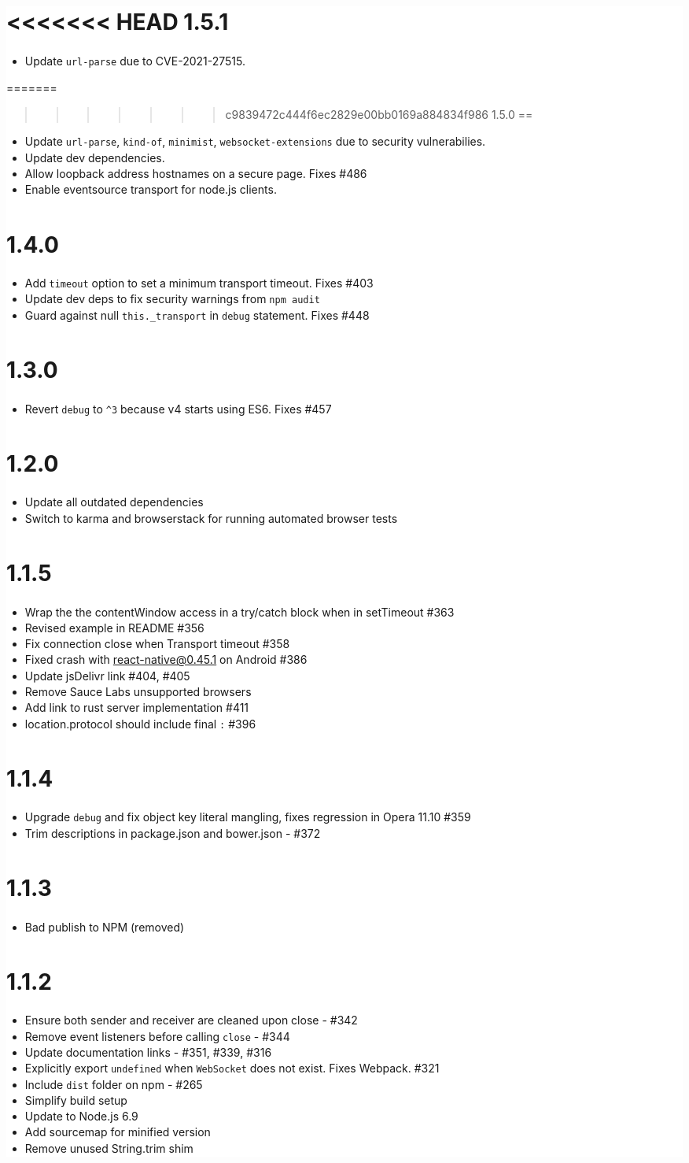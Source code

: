 <<<<<<< HEAD
1.5.1
==
 * Update `url-parse` due to CVE-2021-27515.

=======
>>>>>>> c9839472c444f6ec2829e00bb0169a884834f986
1.5.0
==
 * Update `url-parse`, `kind-of`, `minimist`, `websocket-extensions` due to security vulnerabilies.
 * Update dev dependencies.
 * Allow loopback address hostnames on a secure page. Fixes #486
 * Enable eventsource transport for node.js clients.

1.4.0
==
 * Add `timeout` option to set a minimum transport timeout. Fixes #403
 * Update dev deps to fix security warnings from `npm audit`
 * Guard against null `this._transport` in `debug` statement. Fixes #448

1.3.0
==
 * Revert `debug` to `^3` because v4 starts using ES6. Fixes #457

1.2.0
==
 * Update all outdated dependencies
 * Switch to karma and browserstack for running automated browser tests

1.1.5
==
 * Wrap the the contentWindow access in a try/catch block when in setTimeout #363
 * Revised example in README #356
 * Fix connection close when Transport timeout #358
 * Fixed crash with react-native@0.45.1 on Android #386
 * Update jsDelivr link #404, #405
 * Remove Sauce Labs unsupported browsers
 * Add link to rust server implementation #411
 * location.protocol should include final `:` #396

1.1.4
==
 * Upgrade `debug` and fix object key literal mangling, fixes regression in Opera 11.10 #359
 * Trim descriptions in package.json and bower.json - #372

1.1.3
==
  * Bad publish to NPM (removed)

1.1.2
==

 * Ensure both sender and receiver are cleaned upon close - #342
 * Remove event listeners before calling `close` - #344
 * Update documentation links - #351, #339, #316
 * Explicitly export `undefined` when `WebSocket` does not exist. Fixes Webpack. #321
 * Include `dist` folder on npm - #265
 * Simplify build setup
 * Update to Node.js 6.9
 * Add sourcemap for minified version
 * Remove unused String.trim shim
